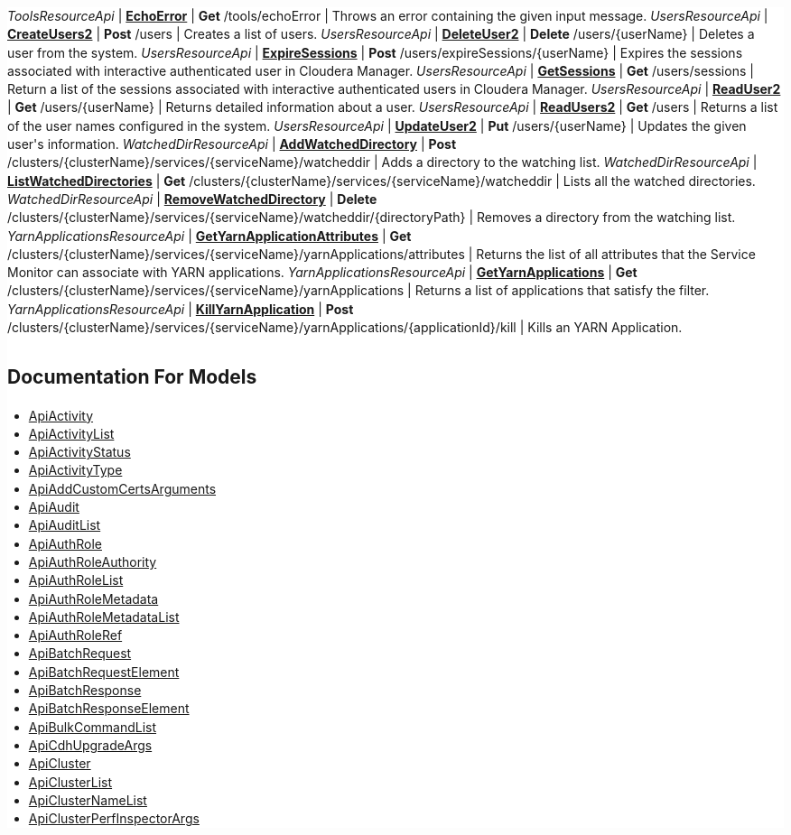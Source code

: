 *ToolsResourceApi* | [**EchoError**](docs/ToolsResourceApi.md#echoerror) | **Get** /tools/echoError | Throws an error containing the given input message.
*UsersResourceApi* | [**CreateUsers2**](docs/UsersResourceApi.md#createusers2) | **Post** /users | Creates a list of users.
*UsersResourceApi* | [**DeleteUser2**](docs/UsersResourceApi.md#deleteuser2) | **Delete** /users/{userName} | Deletes a user from the system.
*UsersResourceApi* | [**ExpireSessions**](docs/UsersResourceApi.md#expiresessions) | **Post** /users/expireSessions/{userName} | Expires the sessions associated with interactive authenticated user in Cloudera Manager.
*UsersResourceApi* | [**GetSessions**](docs/UsersResourceApi.md#getsessions) | **Get** /users/sessions | Return a list of the sessions associated with interactive authenticated users in Cloudera Manager.
*UsersResourceApi* | [**ReadUser2**](docs/UsersResourceApi.md#readuser2) | **Get** /users/{userName} | Returns detailed information about a user.
*UsersResourceApi* | [**ReadUsers2**](docs/UsersResourceApi.md#readusers2) | **Get** /users | Returns a list of the user names configured in the system.
*UsersResourceApi* | [**UpdateUser2**](docs/UsersResourceApi.md#updateuser2) | **Put** /users/{userName} | Updates the given user&#x27;s information.
*WatchedDirResourceApi* | [**AddWatchedDirectory**](docs/WatchedDirResourceApi.md#addwatcheddirectory) | **Post** /clusters/{clusterName}/services/{serviceName}/watcheddir | Adds a directory to the watching list.
*WatchedDirResourceApi* | [**ListWatchedDirectories**](docs/WatchedDirResourceApi.md#listwatcheddirectories) | **Get** /clusters/{clusterName}/services/{serviceName}/watcheddir | Lists all the watched directories.
*WatchedDirResourceApi* | [**RemoveWatchedDirectory**](docs/WatchedDirResourceApi.md#removewatcheddirectory) | **Delete** /clusters/{clusterName}/services/{serviceName}/watcheddir/{directoryPath} | Removes a directory from the watching list.
*YarnApplicationsResourceApi* | [**GetYarnApplicationAttributes**](docs/YarnApplicationsResourceApi.md#getyarnapplicationattributes) | **Get** /clusters/{clusterName}/services/{serviceName}/yarnApplications/attributes | Returns the list of all attributes that the Service Monitor can associate with YARN applications.
*YarnApplicationsResourceApi* | [**GetYarnApplications**](docs/YarnApplicationsResourceApi.md#getyarnapplications) | **Get** /clusters/{clusterName}/services/{serviceName}/yarnApplications | Returns a list of applications that satisfy the filter.
*YarnApplicationsResourceApi* | [**KillYarnApplication**](docs/YarnApplicationsResourceApi.md#killyarnapplication) | **Post** /clusters/{clusterName}/services/{serviceName}/yarnApplications/{applicationId}/kill | Kills an YARN Application.

## Documentation For Models

 - [ApiActivity](docs/ApiActivity.md)
 - [ApiActivityList](docs/ApiActivityList.md)
 - [ApiActivityStatus](docs/ApiActivityStatus.md)
 - [ApiActivityType](docs/ApiActivityType.md)
 - [ApiAddCustomCertsArguments](docs/ApiAddCustomCertsArguments.md)
 - [ApiAudit](docs/ApiAudit.md)
 - [ApiAuditList](docs/ApiAuditList.md)
 - [ApiAuthRole](docs/ApiAuthRole.md)
 - [ApiAuthRoleAuthority](docs/ApiAuthRoleAuthority.md)
 - [ApiAuthRoleList](docs/ApiAuthRoleList.md)
 - [ApiAuthRoleMetadata](docs/ApiAuthRoleMetadata.md)
 - [ApiAuthRoleMetadataList](docs/ApiAuthRoleMetadataList.md)
 - [ApiAuthRoleRef](docs/ApiAuthRoleRef.md)
 - [ApiBatchRequest](docs/ApiBatchRequest.md)
 - [ApiBatchRequestElement](docs/ApiBatchRequestElement.md)
 - [ApiBatchResponse](docs/ApiBatchResponse.md)
 - [ApiBatchResponseElement](docs/ApiBatchResponseElement.md)
 - [ApiBulkCommandList](docs/ApiBulkCommandList.md)
 - [ApiCdhUpgradeArgs](docs/ApiCdhUpgradeArgs.md)
 - [ApiCluster](docs/ApiCluster.md)
 - [ApiClusterList](docs/ApiClusterList.md)
 - [ApiClusterNameList](docs/ApiClusterNameList.md)
 - [ApiClusterPerfInspectorArgs](docs/ApiClusterPerfInspectorArgs.md)